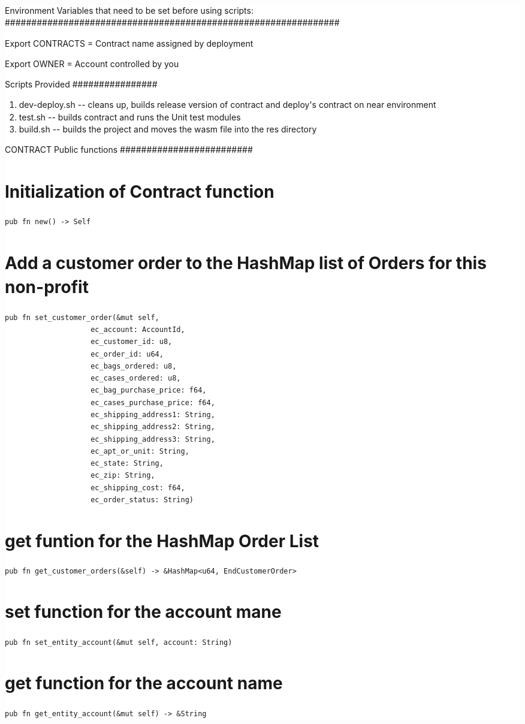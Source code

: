 Environment Variables that need to be set before using scripts:
###############################################################

Export CONTRACTS = Contract name assigned by deployment

Export OWNER = Account controlled by you

Scripts Provided
################
1.  dev-deploy.sh  -- cleans up, builds release version of contract and deploy's contract on near environment
2.  test.sh -- builds contract and runs the Unit test modules
3.  build.sh -- builds the project and moves the wasm file into the res directory

CONTRACT Public functions
#########################

# Initialization of Contract function
    pub fn new() -> Self
         
# Add a customer order to the HashMap list of Orders for this non-profit    
    pub fn set_customer_order(&mut self,
                        ec_account: AccountId,
                        ec_customer_id: u8,
                        ec_order_id: u64,
                        ec_bags_ordered: u8,
                        ec_cases_ordered: u8,
                        ec_bag_purchase_price: f64,
                        ec_cases_purchase_price: f64,
                        ec_shipping_address1: String,
                        ec_shipping_address2: String,
                        ec_shipping_address3: String,
                        ec_apt_or_unit: String,
                        ec_state: String,
                        ec_zip: String,
                        ec_shipping_cost: f64,
                        ec_order_status: String)
  
# get funtion for the HashMap Order List
    pub fn get_customer_orders(&self) -> &HashMap<u64, EndCustomerOrder>

# set function for the account mane
    pub fn set_entity_account(&mut self, account: String) 

# get function for the account name
    pub fn get_entity_account(&mut self) -> &String 
